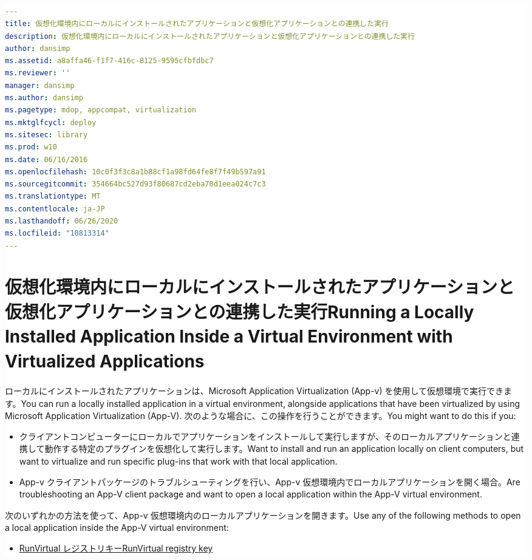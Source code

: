 ```yaml
---
title: 仮想化環境内にローカルにインストールされたアプリケーションと仮想化アプリケーションとの連携した実行
description: 仮想化環境内にローカルにインストールされたアプリケーションと仮想化アプリケーションとの連携した実行
author: dansimp
ms.assetid: a8affa46-f1f7-416c-8125-9595cfbfdbc7
ms.reviewer: ''
manager: dansimp
ms.author: dansimp
ms.pagetype: mdop, appcompat, virtualization
ms.mktglfcycl: deploy
ms.sitesec: library
ms.prod: w10
ms.date: 06/16/2016
ms.openlocfilehash: 10c0f3f3c8a1b88cf1a98fd64fe8f7f49b597a91
ms.sourcegitcommit: 354664bc527d93f80687cd2eba70d1eea024c7c3
ms.translationtype: MT
ms.contentlocale: ja-JP
ms.lasthandoff: 06/26/2020
ms.locfileid: "10813314"
---
```

# <span data-ttu-id="bee4c-103">仮想化環境内にローカルにインストールされたアプリケーションと仮想化アプリケーションとの連携した実行</span><span class="sxs-lookup"><span data-stu-id="bee4c-103">Running a Locally Installed Application Inside a Virtual Environment with Virtualized Applications</span></span>


<span data-ttu-id="bee4c-104">ローカルにインストールされたアプリケーションは、Microsoft Application Virtualization (App-v) を使用して仮想環境で実行できます。</span><span class="sxs-lookup"><span data-stu-id="bee4c-104">You can run a locally installed application in a virtual environment, alongside applications that have been virtualized by using Microsoft Application Virtualization (App-V).</span></span> <span data-ttu-id="bee4c-105">次のような場合に、この操作を行うことができます。</span><span class="sxs-lookup"><span data-stu-id="bee4c-105">You might want to do this if you:</span></span>

-   <span data-ttu-id="bee4c-106">クライアントコンピューターにローカルでアプリケーションをインストールして実行しますが、そのローカルアプリケーションと連携して動作する特定のプラグインを仮想化して実行します。</span><span class="sxs-lookup"><span data-stu-id="bee4c-106">Want to install and run an application locally on client computers, but want to virtualize and run specific plug-ins that work with that local application.</span></span>

-   <span data-ttu-id="bee4c-107">App-v クライアントパッケージのトラブルシューティングを行い、App-v 仮想環境内でローカルアプリケーションを開く場合。</span><span class="sxs-lookup"><span data-stu-id="bee4c-107">Are troubleshooting an App-V client package and want to open a local application within the App-V virtual environment.</span></span>

<span data-ttu-id="bee4c-108">次のいずれかの方法を使って、App-v 仮想環境内のローカルアプリケーションを開きます。</span><span class="sxs-lookup"><span data-stu-id="bee4c-108">Use any of the following methods to open a local application inside the App-V virtual environment:</span></span>

-   [<span data-ttu-id="bee4c-109">RunVirtual レジストリキー</span><span class="sxs-lookup"><span data-stu-id="bee4c-109">RunVirtual registry key</span></span>](#bkmk-runvirtual-regkey)

